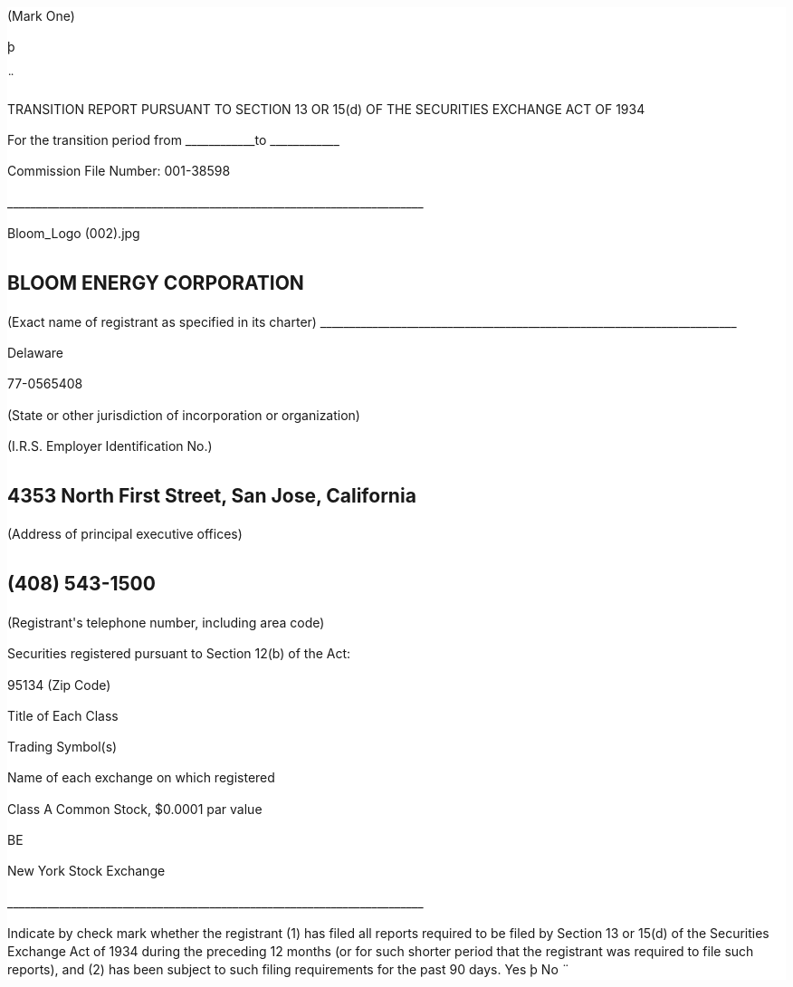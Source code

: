 (Mark One)

þ

¨

TRANSITION REPORT PURSUANT TO SECTION 13 OR 15(d) OF THE SECURITIES EXCHANGE ACT OF 1934

For the transition period from \_\_\_\_\_\_\_\_\_\_\_\_to \_\_\_\_\_\_\_\_\_\_\_\_

Commission File Number: 001-38598

\_\_\_\_\_\_\_\_\_\_\_\_\_\_\_\_\_\_\_\_\_\_\_\_\_\_\_\_\_\_\_\_\_\_\_\_\_\_\_\_\_\_\_\_\_\_\_\_\_\_\_\_\_\_\_\_\_\_\_\_\_\_\_\_\_\_\_\_\_\_\_\_

Bloom\_Logo (002).jpg

BLOOM ENERGY CORPORATION
------------------------

(Exact name of registrant as specified in its charter) \_\_\_\_\_\_\_\_\_\_\_\_\_\_\_\_\_\_\_\_\_\_\_\_\_\_\_\_\_\_\_\_\_\_\_\_\_\_\_\_\_\_\_\_\_\_\_\_\_\_\_\_\_\_\_\_\_\_\_\_\_\_\_\_\_\_\_\_\_\_\_\_

Delaware

77-0565408

(State or other jurisdiction of incorporation or organization)

(I.R.S. Employer Identification No.)

4353 North First Street, San Jose, California
---------------------------------------------

(Address of principal executive offices)

(408) 543-1500
--------------

(Registrant's telephone number, including area code)

Securities registered pursuant to Section 12(b) of the Act:

95134 (Zip Code)

Title of Each Class

Trading Symbol(s)

Name of each exchange on which registered

Class A Common Stock, $0.0001 par value

BE

New York Stock Exchange

\_\_\_\_\_\_\_\_\_\_\_\_\_\_\_\_\_\_\_\_\_\_\_\_\_\_\_\_\_\_\_\_\_\_\_\_\_\_\_\_\_\_\_\_\_\_\_\_\_\_\_\_\_\_\_\_\_\_\_\_\_\_\_\_\_\_\_\_\_\_\_\_

Indicate by check mark whether the registrant (1) has filed all reports required to be filed by Section 13 or 15(d) of the Securities Exchange Act of 1934 during the preceding 12 months (or for such shorter period that the registrant was required to file such reports), and (2) has been subject to such filing requirements for the past 90 days. Yes þ No ¨
